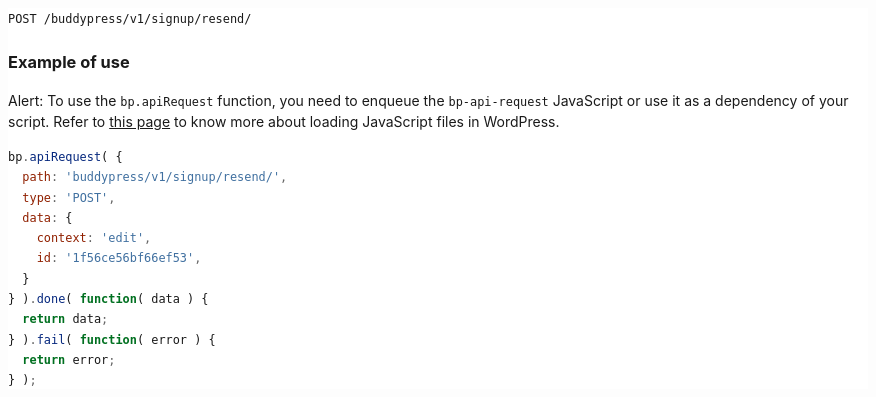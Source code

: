 `POST /buddypress/v1/signup/resend/`

### Example of use

Alert: To use the `bp.apiRequest` function, you need to enqueue the `bp-api-request` JavaScript or use it as a dependency of your script. Refer to [this page](https://developer.wordpress.org/plugins/javascript/enqueuing/) to know more about loading JavaScript files in WordPress.

```javascript
bp.apiRequest( {
  path: 'buddypress/v1/signup/resend/',
  type: 'POST',
  data: {
    context: 'edit',
    id: '1f56ce56bf66ef53',
  }
} ).done( function( data ) {
  return data;
} ).fail( function( error ) {
  return error;
} );
```